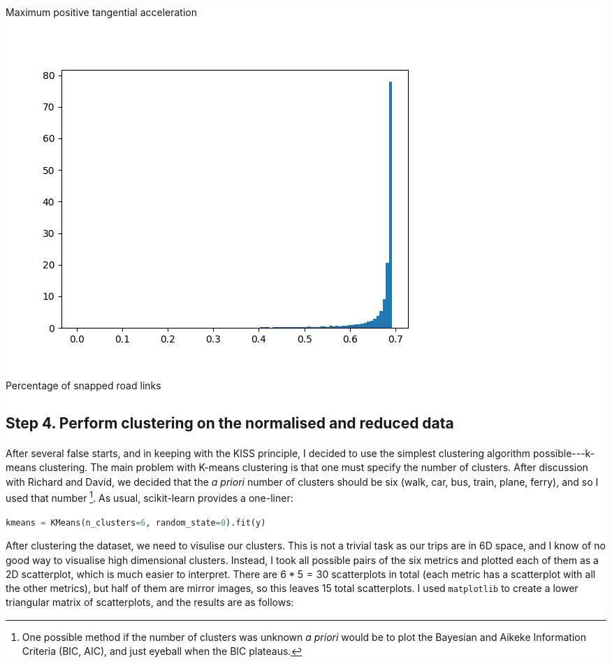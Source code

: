 Maximum positive tangential acceleration

![Road link snapped percentage](/img/inzura_exploration_2020/snapped_pct_value_hist.png)

Percentage of snapped road links

## Step 4. Perform clustering on the normalised and reduced data

After several false starts, and in keeping with the KISS principle,
I decided to use the simplest clustering algorithm possible---k-means clustering.
The main problem with K-means clustering is that one must specify
the number of clusters. After discussion with Richard and David, we decided that
the _a priori_ number of clusters should be six
(walk, car, bus, train, plane, ferry), and so I used that number [^2].
As usual, scikit-learn provides a one-liner:

```python
kmeans = KMeans(n_clusters=6, random_state=0).fit(y)
```

[^2]:
    One possible method if the number of clusters was unknown _a priori_
    would be to plot the Bayesian and Aikeke Information Criteria (BIC, AIC),
    and just eyeball when the BIC plateaus.

After clustering the dataset, we need to visulise our clusters.
This is not a trivial task as our trips are in 6D space, and I know of no good way
to visualise high dimensional clusters. Instead, I took all possible pairs of
the six metrics and plotted each of them as a 2D scatterplot, which is much
easier to interpret.
There are $6 * 5 = 30$ scatterplots in total
(each metric has a scatterplot with all the other metrics),
but half of them are mirror images, so this leaves 15 total scatterplots.
I used `matplotlib` to create a lower triangular matrix of scatterplots,
and the results are as follows:
